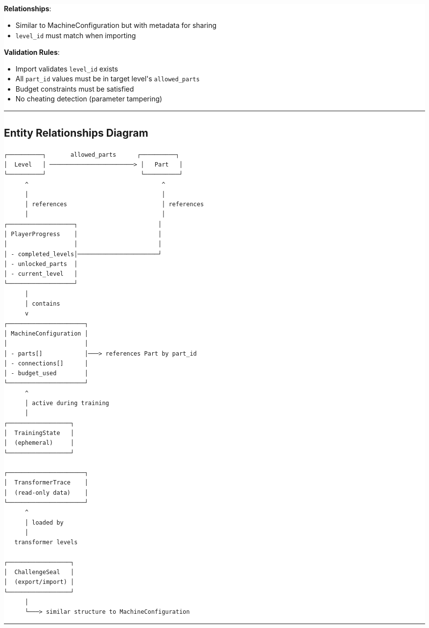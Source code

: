 **Relationships**:
- Similar to MachineConfiguration but with metadata for sharing
- `level_id` must match when importing

**Validation Rules**:
- Import validates `level_id` exists
- All `part_id` values must be in target level's `allowed_parts`
- Budget constraints must be satisfied
- No cheating detection (parameter tampering)

---

## Entity Relationships Diagram

```
┌──────────┐       allowed_parts      ┌──────────┐
│  Level   │ ────────────────────────> │   Part   │
└──────────┘                           └──────────┘
      ^                                      ^
      │                                      │
      │ references                           │ references
      │                                      │
┌───────────────────┐                       │
│ PlayerProgress    │                       │
│                   │                       │
│ - completed_levels│───────────────────────┘
│ - unlocked_parts  │
│ - current_level   │
└───────────────────┘
      │
      │ contains
      v
┌──────────────────────┐
│ MachineConfiguration │
│                      │
│ - parts[]            │───> references Part by part_id
│ - connections[]      │
│ - budget_used        │
└──────────────────────┘
      ^
      │ active during training
      │
┌──────────────────┐
│  TrainingState   │
│  (ephemeral)     │
└──────────────────┘

┌──────────────────────┐
│  TransformerTrace    │
│  (read-only data)    │
└──────────────────────┘
      ^
      │ loaded by
      │
   transformer levels

┌──────────────────┐
│  ChallengeSeal   │
│  (export/import) │
└──────────────────┘
      │
      └───> similar structure to MachineConfiguration
```

---